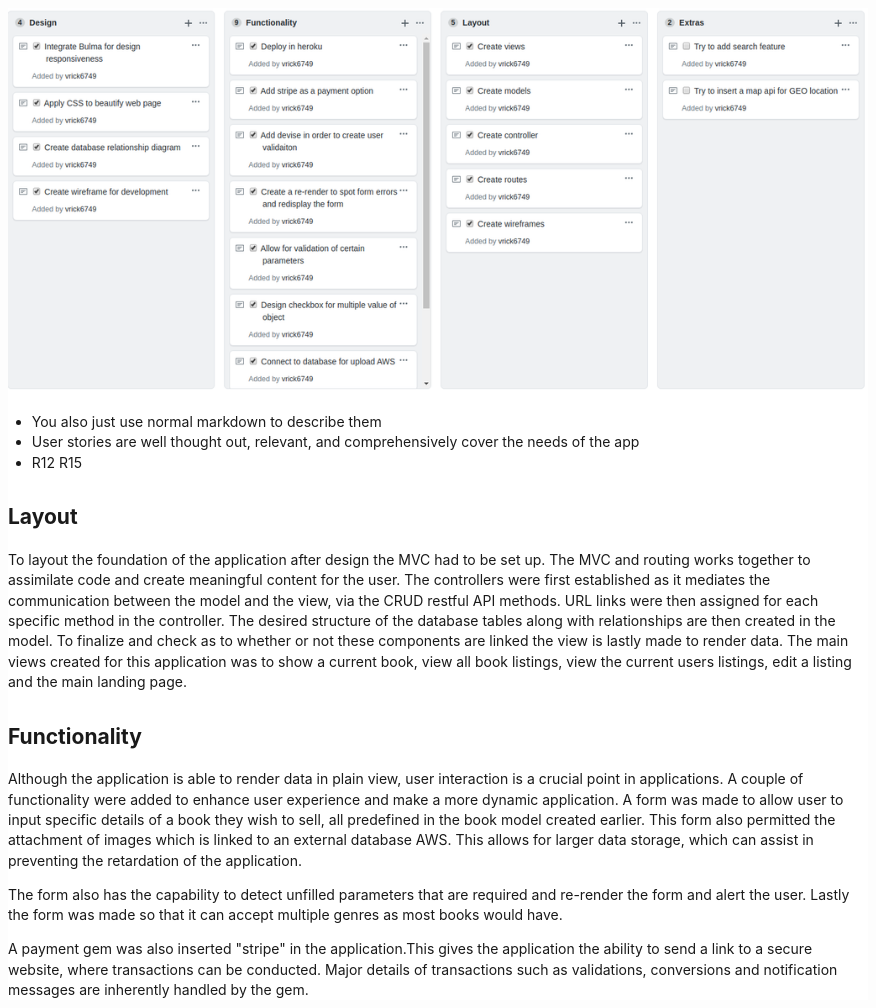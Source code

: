 ![This is an image of your user stories](/app/assets/images/Stories.png)
* You also just use normal markdown to describe them
* User stories are well thought out, relevant, and comprehensively cover the needs of the app
* R12 R15


## Layout

To layout the foundation of the application after design the MVC had to be set up. The MVC and routing works together to assimilate code and create meaningful content for the user. The controllers were first established as it mediates the communication between the model and the view, via the CRUD restful API methods. URL links were then assigned for each specific method in the controller. The desired structure of the database tables along with relationships are then created in the model. To finalize and check as to whether or not these components are linked the view is lastly made to render data. The main views created for this application was to show a current book, view all book listings, view the current users listings, edit a listing and the main landing page.

## Functionality

Although the application is able to render data in plain view, user interaction is a crucial point in applications. A couple of functionality were added to enhance user experience and make a more dynamic application.
A form was made to allow user to input specific details of a book they wish to sell, all predefined in the book model created earlier. This form also permitted the attachment of images which is linked to an external database AWS. This allows for larger data storage, which can assist in preventing the retardation of the application.

The form also has the capability to detect unfilled parameters that are required and re-render the form and alert the user. Lastly the form was made so that it can accept multiple genres as most books would have. 

A payment gem was also inserted "stripe" in the application.This gives the application the ability to send a link to a secure website, where transactions can be conducted. Major details of transactions such as validations, conversions and notification messages are inherently handled by the gem.
